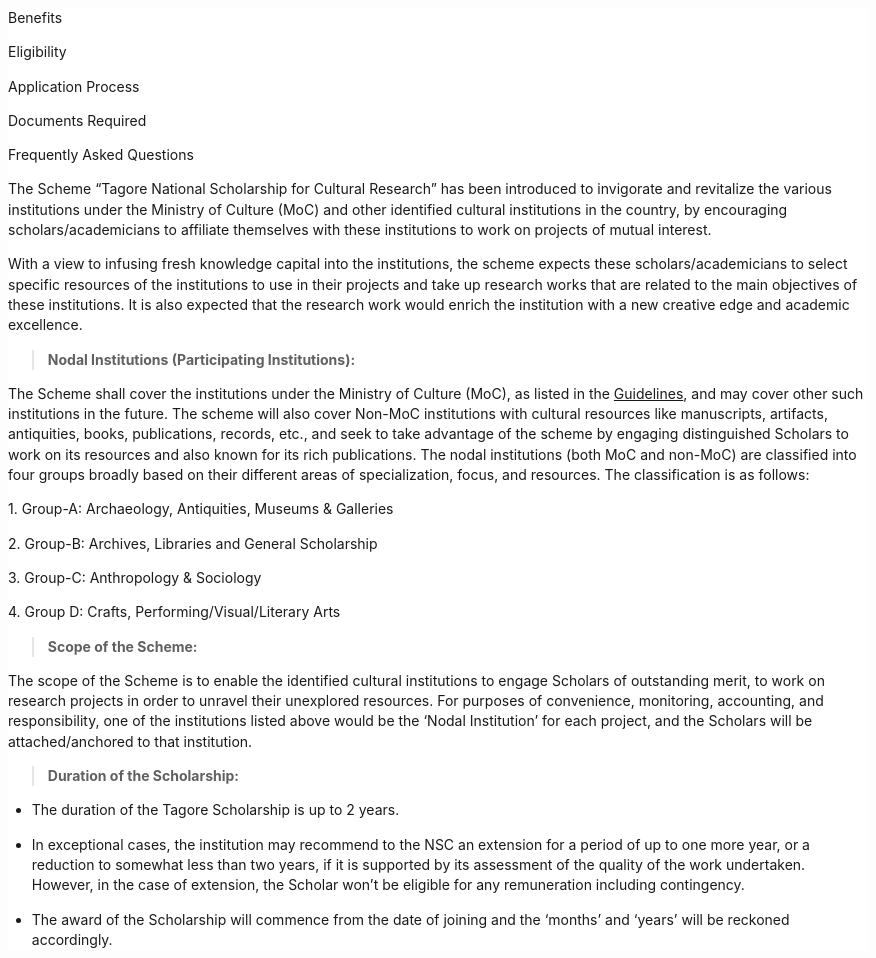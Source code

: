 Benefits

Eligibility

Application Process

Documents Required

Frequently Asked Questions

The Scheme “Tagore National Scholarship for Cultural Research” has been introduced to invigorate and revitalize the various institutions under the Ministry of Culture (MoC) and other identified cultural institutions in the country, by encouraging scholars/academicians to affiliate themselves with these institutions to work on projects of mutual interest.

With a view to infusing fresh knowledge capital into the institutions, the scheme expects these scholars/academicians to select specific resources of the institutions to use in their projects and take up research works that are related to the main objectives of these institutions. It is also expected that the research work would enrich the institution with a new creative edge and academic excellence.

> **Nodal Institutions (Participating Institutions):**

The Scheme shall cover the institutions under the Ministry of Culture (MoC), as listed in the [Guidelines](https://www.indiaculture.gov.in/sites/default/files/Schemes/TNFCR%20Guidelines_14-07-2023_17072023.pdf), and may cover other such institutions in the future. The scheme will also cover Non-MoC institutions with cultural resources like manuscripts, artifacts, antiquities, books, publications, records, etc., and seek to take advantage of the scheme by engaging distinguished Scholars to work on its resources and also known for its rich publications. The nodal institutions (both MoC and non-MoC) are classified into four groups broadly based on their different areas of specialization, focus, and resources. The classification is as follows:

1\. Group-A: Archaeology, Antiquities, Museums & Galleries

2\. Group-B: Archives, Libraries and General Scholarship

3\. Group-C: Anthropology & Sociology

4\. Group D: Crafts, Performing/Visual/Literary Arts

> **Scope of the Scheme:**

The scope of the Scheme is to enable the identified cultural institutions to engage Scholars of outstanding merit, to work on research projects in order to unravel their unexplored resources. For purposes of convenience, monitoring, accounting, and responsibility, one of the institutions listed above would be the ‘Nodal Institution’ for each project, and the Scholars will be attached/anchored to that institution.

> **Duration of the Scholarship:**

*   The duration of the Tagore Scholarship is up to 2 years.
*   In exceptional cases, the institution may recommend to the NSC an extension for a period of up to one more year, or a reduction to somewhat less than two years, if it is supported by its assessment of the quality of the work undertaken. However, in the case of extension, the Scholar won’t be eligible for any remuneration including contingency.

*   The award of the Scholarship will commence from the date of joining and the ‘months’ and ‘years’ will be reckoned accordingly.
